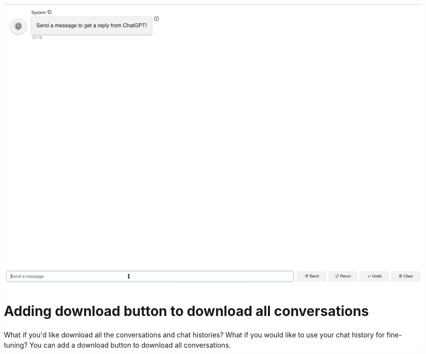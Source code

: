 
<img src="./images/open_ai_history.gif" width="100%" style="margin-left: auto; margin-right: auto; display: block;"></img>


# Adding download button to download all conversations 
What if you'd like download all the conversations and chat histories? What if you would like to use your chat history for fine-tuning? You can add a download button to download all conversations. 

